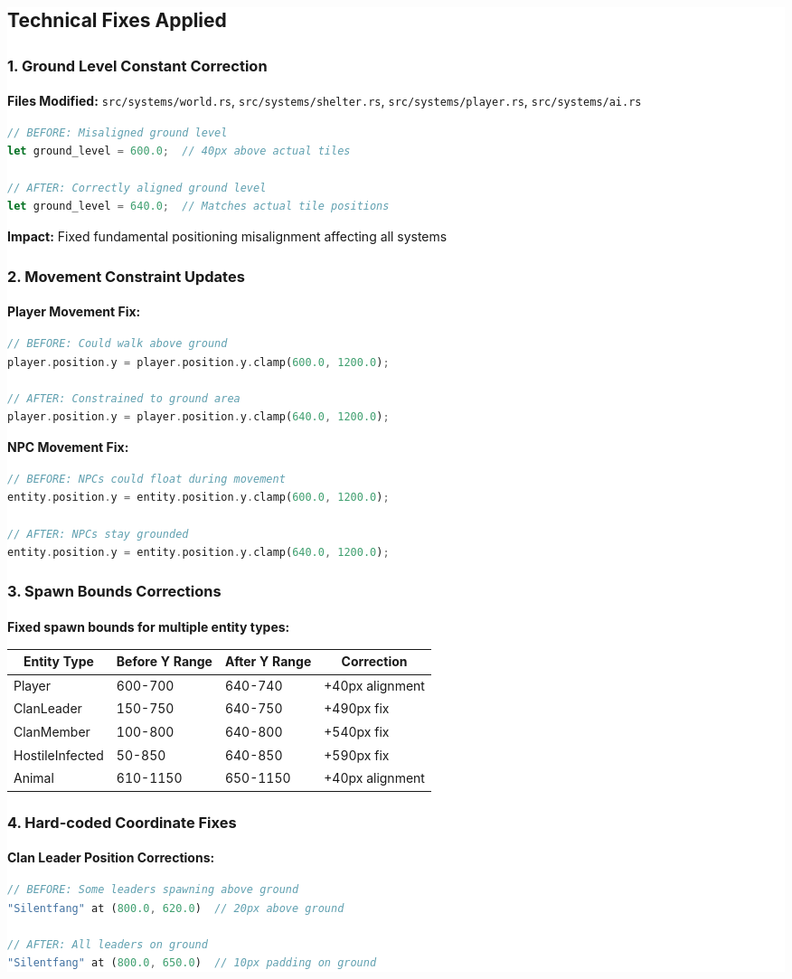 
## Technical Fixes Applied

### 1. Ground Level Constant Correction
**Files Modified:** `src/systems/world.rs`, `src/systems/shelter.rs`, `src/systems/player.rs`, `src/systems/ai.rs`

```rust
// BEFORE: Misaligned ground level
let ground_level = 600.0;  // 40px above actual tiles

// AFTER: Correctly aligned ground level  
let ground_level = 640.0;  // Matches actual tile positions
```

**Impact:** Fixed fundamental positioning misalignment affecting all systems

### 2. Movement Constraint Updates
**Player Movement Fix:**
```rust
// BEFORE: Could walk above ground
player.position.y = player.position.y.clamp(600.0, 1200.0);

// AFTER: Constrained to ground area
player.position.y = player.position.y.clamp(640.0, 1200.0);
```

**NPC Movement Fix:**
```rust
// BEFORE: NPCs could float during movement
entity.position.y = entity.position.y.clamp(600.0, 1200.0);

// AFTER: NPCs stay grounded
entity.position.y = entity.position.y.clamp(640.0, 1200.0);
```

### 3. Spawn Bounds Corrections
**Fixed spawn bounds for multiple entity types:**

| Entity Type | Before Y Range | After Y Range | Correction |
|-------------|----------------|---------------|------------|
| Player | 600-700 | 640-740 | +40px alignment |
| ClanLeader | 150-750 | 640-750 | +490px fix |
| ClanMember | 100-800 | 640-800 | +540px fix |
| HostileInfected | 50-850 | 640-850 | +590px fix |
| Animal | 610-1150 | 650-1150 | +40px alignment |

### 4. Hard-coded Coordinate Fixes
**Clan Leader Position Corrections:**
```rust
// BEFORE: Some leaders spawning above ground
"Silentfang" at (800.0, 620.0)  // 20px above ground

// AFTER: All leaders on ground
"Silentfang" at (800.0, 650.0)  // 10px padding on ground
```
